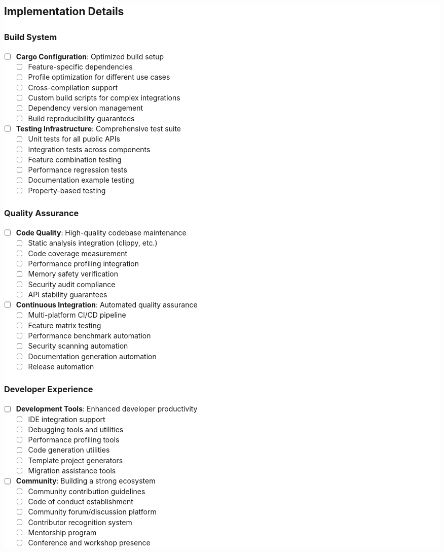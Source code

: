 ## Implementation Details

### Build System
- [ ] **Cargo Configuration**: Optimized build setup
  - [ ] Feature-specific dependencies
  - [ ] Profile optimization for different use cases
  - [ ] Cross-compilation support
  - [ ] Custom build scripts for complex integrations
  - [ ] Dependency version management
  - [ ] Build reproducibility guarantees

- [ ] **Testing Infrastructure**: Comprehensive test suite
  - [ ] Unit tests for all public APIs
  - [ ] Integration tests across components
  - [ ] Feature combination testing
  - [ ] Performance regression tests
  - [ ] Documentation example testing
  - [ ] Property-based testing

### Quality Assurance
- [ ] **Code Quality**: High-quality codebase maintenance
  - [ ] Static analysis integration (clippy, etc.)
  - [ ] Code coverage measurement
  - [ ] Performance profiling integration
  - [ ] Memory safety verification
  - [ ] Security audit compliance
  - [ ] API stability guarantees

- [ ] **Continuous Integration**: Automated quality assurance
  - [ ] Multi-platform CI/CD pipeline
  - [ ] Feature matrix testing
  - [ ] Performance benchmark automation
  - [ ] Security scanning automation
  - [ ] Documentation generation automation
  - [ ] Release automation

### Developer Experience
- [ ] **Development Tools**: Enhanced developer productivity
  - [ ] IDE integration support
  - [ ] Debugging tools and utilities
  - [ ] Performance profiling tools
  - [ ] Code generation utilities
  - [ ] Template project generators
  - [ ] Migration assistance tools

- [ ] **Community**: Building a strong ecosystem
  - [ ] Community contribution guidelines
  - [ ] Code of conduct establishment
  - [ ] Community forum/discussion platform
  - [ ] Contributor recognition system
  - [ ] Mentorship program
  - [ ] Conference and workshop presence
